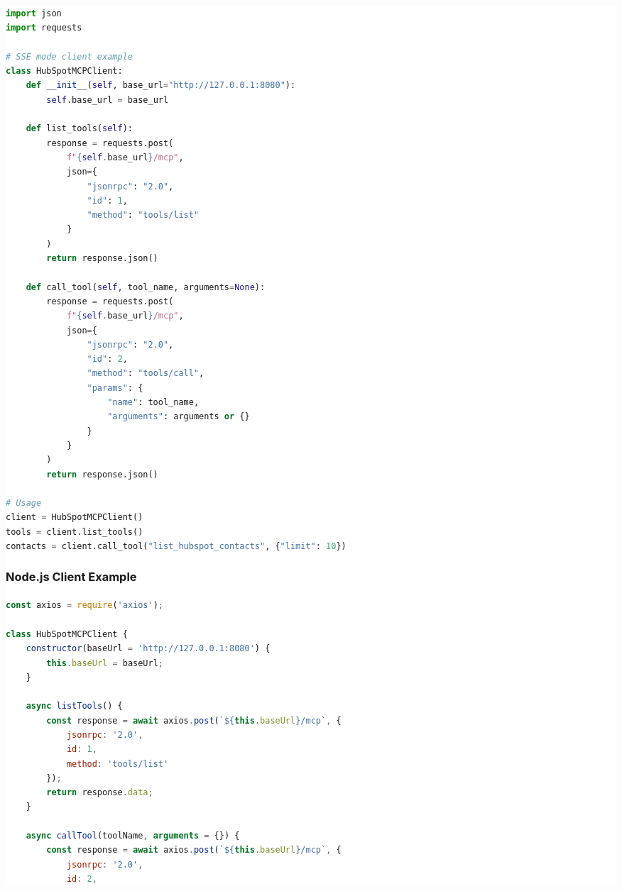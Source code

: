 ```python
import json
import requests

# SSE mode client example
class HubSpotMCPClient:
    def __init__(self, base_url="http://127.0.0.1:8080"):
        self.base_url = base_url
    
    def list_tools(self):
        response = requests.post(
            f"{self.base_url}/mcp",
            json={
                "jsonrpc": "2.0",
                "id": 1,
                "method": "tools/list"
            }
        )
        return response.json()
    
    def call_tool(self, tool_name, arguments=None):
        response = requests.post(
            f"{self.base_url}/mcp",
            json={
                "jsonrpc": "2.0",
                "id": 2,
                "method": "tools/call",
                "params": {
                    "name": tool_name,
                    "arguments": arguments or {}
                }
            }
        )
        return response.json()

# Usage
client = HubSpotMCPClient()
tools = client.list_tools()
contacts = client.call_tool("list_hubspot_contacts", {"limit": 10})
```

### Node.js Client Example

```javascript
const axios = require('axios');

class HubSpotMCPClient {
    constructor(baseUrl = 'http://127.0.0.1:8080') {
        this.baseUrl = baseUrl;
    }

    async listTools() {
        const response = await axios.post(`${this.baseUrl}/mcp`, {
            jsonrpc: '2.0',
            id: 1,
            method: 'tools/list'
        });
        return response.data;
    }

    async callTool(toolName, arguments = {}) {
        const response = await axios.post(`${this.baseUrl}/mcp`, {
            jsonrpc: '2.0',
            id: 2,
```